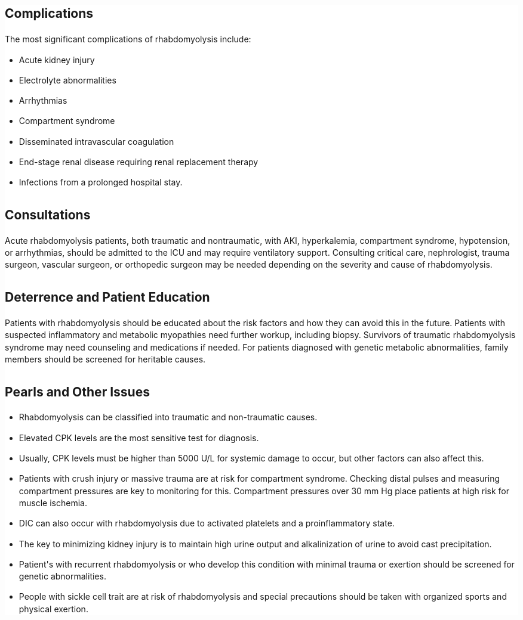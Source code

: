 ## Complications

The most significant complications of rhabdomyolysis include:

  * Acute kidney injury

  * Electrolyte abnormalities

  * Arrhythmias

  * Compartment syndrome

  * Disseminated intravascular coagulation 

  * End-stage renal disease requiring renal replacement therapy

  * Infections from a prolonged hospital stay.

## Consultations

Acute rhabdomyolysis patients, both traumatic and nontraumatic, with AKI, hyperkalemia, compartment syndrome, hypotension, or arrhythmias, should be admitted to the ICU and may require ventilatory support. Consulting critical care, nephrologist, trauma surgeon, vascular surgeon, or orthopedic surgeon may be needed depending on the severity and cause of rhabdomyolysis. 

## Deterrence and Patient Education

Patients with rhabdomyolysis should be educated about the risk factors and how they can avoid this in the future. Patients with suspected inflammatory and metabolic myopathies need further workup, including biopsy. Survivors of traumatic rhabdomyolysis syndrome may need counseling and medications if needed. For patients diagnosed with genetic metabolic abnormalities, family members should be screened for heritable causes.

## Pearls and Other Issues

  * Rhabdomyolysis can be classified into traumatic and non-traumatic causes.

  * Elevated CPK levels are the most sensitive test for diagnosis.

  * Usually, CPK levels must be higher than 5000 U/L for systemic damage to occur, but other factors can also affect this.

  * Patients with crush injury or massive trauma are at risk for compartment syndrome. Checking distal pulses and measuring compartment pressures are key to monitoring for this. Compartment pressures over 30 mm Hg place patients at high risk for muscle ischemia.

  * DIC can also occur with rhabdomyolysis due to activated platelets and a proinflammatory state.

  * The key to minimizing kidney injury is to maintain high urine output and alkalinization of urine to avoid cast precipitation.

  * Patient's with recurrent rhabdomyolysis or who develop this condition with minimal trauma or exertion should be screened for genetic abnormalities.

  * People with sickle cell trait are at risk of rhabdomyolysis and special precautions should be taken with organized sports and physical exertion. 
